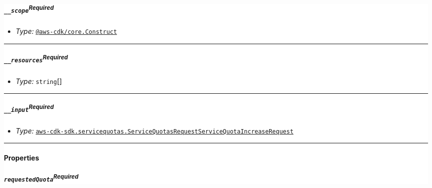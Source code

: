 ##### `__scope`<sup>Required</sup> <a name="aws-cdk-sdk.servicequotas.ServiceQuotasResponsesRequestServiceQuotaIncrease.parameter.__scope"></a>

- *Type:* [`@aws-cdk/core.Construct`](#@aws-cdk/core.Construct)

---

##### `__resources`<sup>Required</sup> <a name="aws-cdk-sdk.servicequotas.ServiceQuotasResponsesRequestServiceQuotaIncrease.parameter.__resources"></a>

- *Type:* `string`[]

---

##### `__input`<sup>Required</sup> <a name="aws-cdk-sdk.servicequotas.ServiceQuotasResponsesRequestServiceQuotaIncrease.parameter.__input"></a>

- *Type:* [`aws-cdk-sdk.servicequotas.ServiceQuotasRequestServiceQuotaIncreaseRequest`](#aws-cdk-sdk.servicequotas.ServiceQuotasRequestServiceQuotaIncreaseRequest)

---



#### Properties <a name="Properties"></a>

##### `requestedQuota`<sup>Required</sup> <a name="aws-cdk-sdk.servicequotas.ServiceQuotasResponsesRequestServiceQuotaIncrease.property.requestedQuota"></a>

